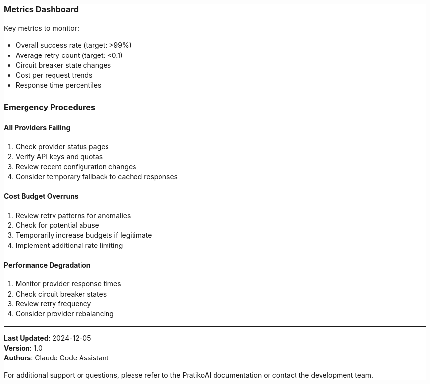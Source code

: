 ### Metrics Dashboard

Key metrics to monitor:
- Overall success rate (target: >99%)
- Average retry count (target: <0.1)
- Circuit breaker state changes
- Cost per request trends
- Response time percentiles

### Emergency Procedures

#### All Providers Failing

1. Check provider status pages
2. Verify API keys and quotas
3. Review recent configuration changes
4. Consider temporary fallback to cached responses

#### Cost Budget Overruns

1. Review retry patterns for anomalies
2. Check for potential abuse
3. Temporarily increase budgets if legitimate
4. Implement additional rate limiting

#### Performance Degradation

1. Monitor provider response times
2. Check circuit breaker states
3. Review retry frequency
4. Consider provider rebalancing

---

**Last Updated**: 2024-12-05  
**Version**: 1.0  
**Authors**: Claude Code Assistant

For additional support or questions, please refer to the PratikoAI documentation or contact the development team.